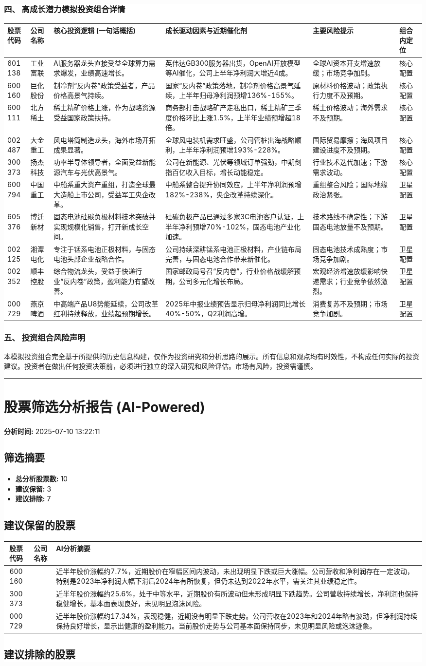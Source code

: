 ### 四、 高成长潜力模拟投资组合详情

| 股票代码 | 公司名称 | 核心投资逻辑 (一句话概括) | 成长驱动因素与近期催化剂 | 主要风险提示 | 组合内定位 |
| :------- | :------- | :-------------------------- | :------------------------- | :----------- | :--------- |
| 601138   | 工业富联 | AI服务器龙头直接受益全球算力需求爆发，业绩高速增长。 | 英伟达GB300服务器出货，OpenAI开放模型等AI催化，公司上半年净利润大增近4成。 | 全球AI资本开支增速放缓；市场竞争加剧。 | 核心配置 |
| 600160   | 巨化股份 | 制冷剂“反内卷”政策受益者，产品价格高景气持续。 | 国家“反内卷”政策落地，制冷剂价格高景气延续，上半年归母净利润预增136%-155%。 | 原材料价格波动；政策执行力度不及预期。 | 核心配置 |
| 600111   | 北方稀土 | 稀土精矿价格上涨，作为战略资源受益国家政策扶持。 | 商务部打击战略矿产走私出口，稀土精矿三季度价格环比上涨1.5%，上半年业绩预增超18倍。 | 稀土价格波动；海外需求不及预期。 | 核心配置 |
| 002487   | 大金重工 | 风电塔筒制造龙头，海外市场开拓成果显著。 | 全球风电装机需求旺盛，公司管桩出海战略顺利，上半年净利润预增193%-228%。 | 国际贸易摩擦；海风项目建设进度不及预期。 | 核心配置 |
| 300373   | 扬杰科技 | 功率半导体领导者，全面受益新能源汽车与光伏高景气。 | 公司在新能源、光伏等领域订单强劲，中期剑指百亿收入目标，增长动能稳定。 | 行业技术迭代加速；下游需求波动。 | 核心配置 |
| 600794   | 中国重工 | 中船系重大资产重组，打造全球最大造船上市公司，受益军工央企改革。 | 中船系整合提升协同效应，上半年净利润预增182%-238%，央企改革持续深化。 | 重组整合风险；国际地缘政治紧张。 | 卫星配置 |
| 605376   | 博迁新材 | 固态电池硅碳负极材料技术突破并实现规模化销售，打开新成长空间。 | 硅碳负极产品已通过多家3C电池客户认证，上半年净利预增70%-102%，固态电池产业化加速。 | 技术路线不确定性；下游固态电池放量不及预期。 | 卫星配置 |
| 002125   | 湘潭电化 | 专注于锰系电池正极材料，与固态电池头部企业战略合作。 | 公司持续深耕锰系电池正极材料，产业链布局完善，与固态电池合作带来新催化。 | 固态电池技术成熟度；市场竞争加剧。 | 卫星配置 |
| 002352   | 顺丰控股 | 综合物流龙头，受益于快递行业“反内卷”政策，盈利能力有望改善。 | 国家邮政局号召“反内卷”，行业价格战缓解预期，公司多元化增长布局。 | 宏观经济增速放缓影响快递需求；行业竞争依然激烈。 | 卫星配置 |
| 000729   | 燕京啤酒 | 中高端产品U8势能延续，公司改革红利持续释放，业绩超预期增长。 | 2025年中报业绩预告显示归母净利润同比增长40%-50%，Q2利润高增。 | 消费复苏不及预期；市场竞争加剧。 | 卫星配置 |

### 五、 投资组合风险声明

本模拟投资组合完全基于所提供的历史信息构建，仅作为投资研究和分析思路的展示。所有信息和观点均有时效性，不构成任何实际的投资建议。投资者在做出任何投资决策前，必须进行独立的深入研究和风险评估。市场有风险，投资需谨慎。

---

# 股票筛选分析报告 (AI-Powered)

**分析时间:** 2025-07-10 13:22:11

## 筛选摘要

- **总分析股票数:** 10
- **建议保留:** 3
- **建议排除:** 7

## 建议保留的股票

| 股票代码 | 公司名称 | AI分析摘要 |
|:---:|:---:|:---|
| 600160 |  | 近半年股价涨幅约7.7%，近期股价在窄幅区间内波动，未出现明显下跌或巨大涨幅。公司营收和净利润存在一定波动，特别是2023年净利润大幅下滑后2024年有所恢复，但仍未达到2022年水平，需关注其业绩稳定性。 |
| 300373 |  | 近半年股价涨幅约25.6%，处于中等水平，近期股价有所波动但未形成明显下跌趋势。公司营收持续增长，净利润也保持稳健增长，基本面表现良好，未见明显泡沫风险。 |
| 000729 |  | 近半年股价涨幅约17.34%，表现稳健，近期没有明显下跌走势。公司营收在2023年和2024年略有波动，但净利润持续保持良好增长，显示出健康的盈利能力。当前股价走势与公司基本面保持同步，未见明显风险或泡沫迹象。 |

## 建议排除的股票
